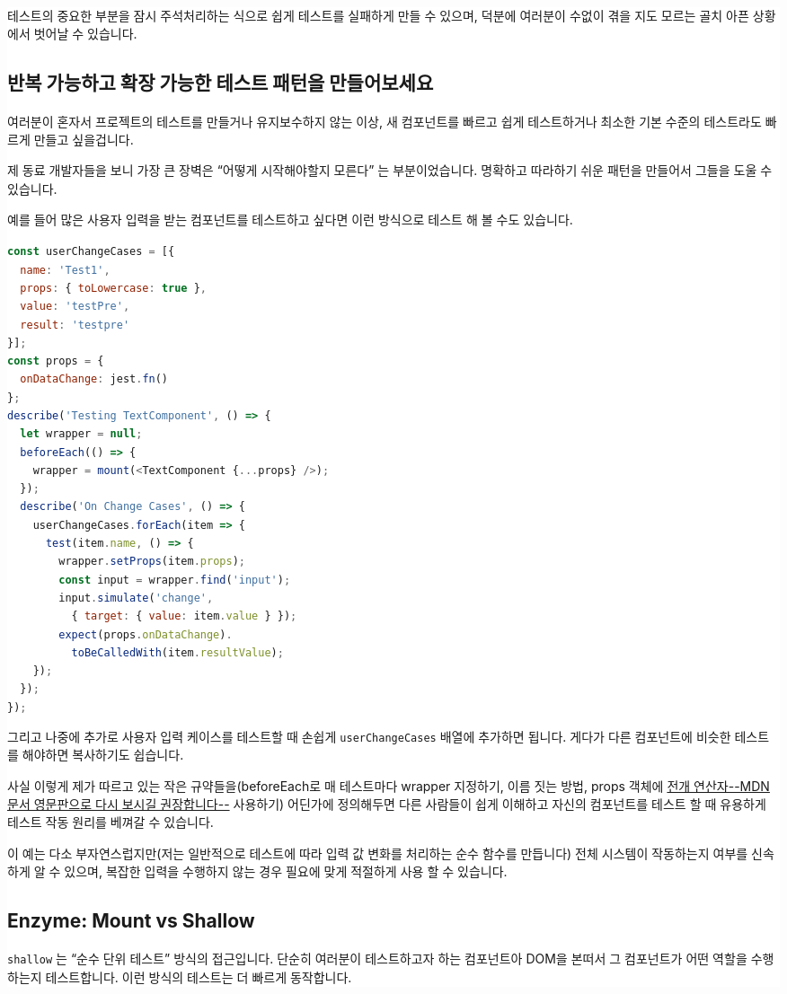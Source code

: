 테스트의 중요한 부분을 잠시 주석처리하는 식으로 쉽게 테스트를 실패하게 만들 수 있으며, 덕분에 여러분이 수없이 겪을 지도 모르는 골치 아픈 상황에서 벗어날 수 있습니다.

## 반복 가능하고 확장 가능한 테스트 패턴을 만들어보세요

여러분이 혼자서 프로젝트의 테스트를 만들거나 유지보수하지 않는 이상, 새 컴포넌트를 빠르고 쉽게 테스트하거나 최소한 기본 수준의 테스트라도 빠르게 만들고 싶을겁니다.

제 동료 개발자들을 보니 가장 큰 장벽은 “어떻게 시작해야할지 모른다” 는 부분이었습니다. 명확하고 따라하기 쉬운 패턴을 만들어서 그들을 도울 수 있습니다.

예를 들어 많은 사용자 입력을 받는 컴포넌트를 테스트하고 싶다면 이런 방식으로 테스트 해 볼 수도 있습니다.

```js
const userChangeCases = [{
  name: 'Test1',
  props: { toLowercase: true },
  value: 'testPre',
  result: 'testpre'
}];
const props = {
  onDataChange: jest.fn()
};
describe('Testing TextComponent', () => {
  let wrapper = null;
  beforeEach(() => {
    wrapper = mount(<TextComponent {...props} />);
  });
  describe('On Change Cases', () => {
    userChangeCases.forEach(item => {
      test(item.name, () => {
        wrapper.setProps(item.props);
        const input = wrapper.find('input');
        input.simulate('change',
          { target: { value: item.value } });
        expect(props.onDataChange).
          toBeCalledWith(item.resultValue);
    });
  });
});
```

그리고 나중에 추가로 사용자 입력 케이스를 테스트할 때 손쉽게 `userChangeCases` 배열에 추가하면 됩니다. 게다가 다른 컴포넌트에 비슷한 테스트를 해야하면 복사하기도 쉽습니다.

사실 이렇게 제가 따르고 있는 작은 규약들을(beforeEach로 매 테스트마다 wrapper 지정하기, 이름 짓는 방법, props 객체에 [전개 연산자--MDN 문서 영문판으로 다시 보시길 권장합니다--](https://developer.mozilla.org/ko/docs/Web/JavaScript/Reference/Operators/Spread_operator) 사용하기) 어딘가에 정의해두면 다른 사람들이 쉽게 이해하고 자신의 컴포넌트를 테스트 할 때 유용하게 테스트 작동 원리를 베껴갈 수 있습니다.

이 예는 다소 부자연스럽지만(저는 일반적으로 테스트에 따라 입력 값 변화를 처리하는 순수 함수를 만듭니다) 전체 시스템이 작동하는지 여부를 신속하게 알 수 있으며, 복잡한 입력을 수행하지 않는 경우 필요에 맞게 적절하게 사용 할 수 있습니다.

## Enzyme: Mount vs Shallow

`shallow` 는 “순수 단위 테스트” 방식의 접근입니다. 단순히 여러분이 테스트하고자 하는 컴포넌트아 DOM을 본떠서 그 컴포넌트가 어떤 역할을 수행하는지 테스트합니다. 이런 방식의 테스트는 더 빠르게 동작합니다.
